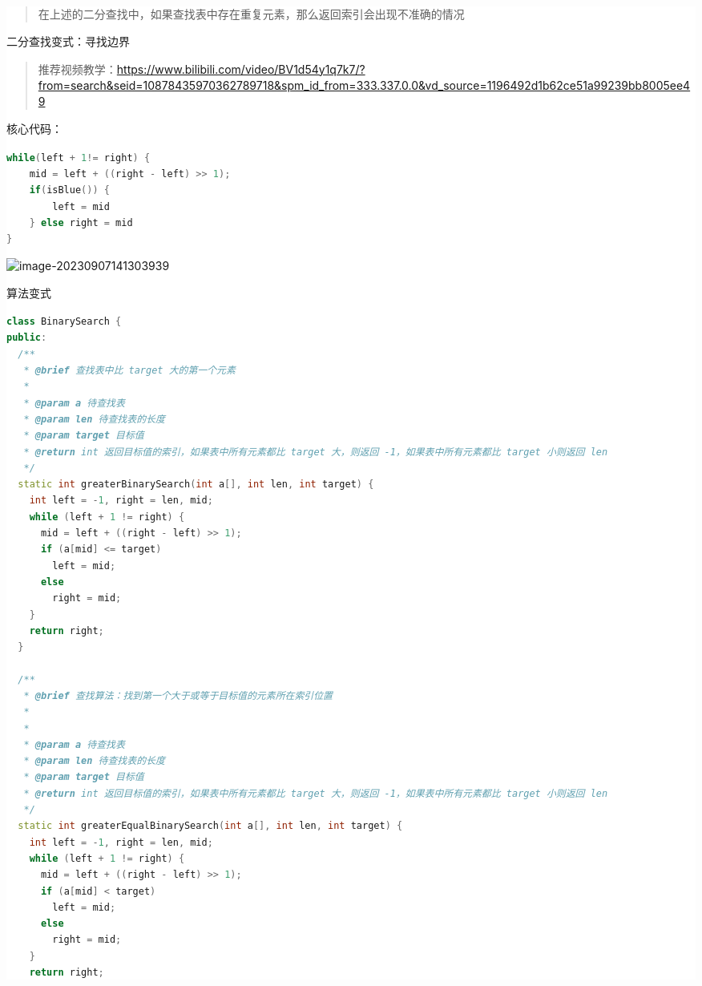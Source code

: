 > 在上述的二分查找中，如果查找表中存在重复元素，那么返回索引会出现不准确的情况



二分查找变式：寻找边界

> 推荐视频教学：https://www.bilibili.com/video/BV1d54y1q7k7/?from=search&seid=10878435970362789718&spm_id_from=333.337.0.0&vd_source=1196492d1b62ce51a99239bb8005ee49

核心代码：

```c++
while(left + 1!= right) {
	mid = left + ((right - left) >> 1);
    if(isBlue()) {
       	left = mid
    } else right = mid
}
```

![image-20230907141303939](https://new-blog-image.oss-cn-hangzhou.aliyuncs.com/img/image-20230907141303939.png)



算法变式

```c++
class BinarySearch {
public:
  /**
   * @brief 查找表中比 target 大的第一个元素
   *
   * @param a 待查找表
   * @param len 待查找表的长度
   * @param target 目标值
   * @return int 返回目标值的索引，如果表中所有元素都比 target 大，则返回 -1，如果表中所有元素都比 target 小则返回 len
   */
  static int greaterBinarySearch(int a[], int len, int target) {
    int left = -1, right = len, mid;
    while (left + 1 != right) {
      mid = left + ((right - left) >> 1);
      if (a[mid] <= target)
        left = mid;
      else
        right = mid;
    }
    return right;
  }

  /**
   * @brief 查找算法：找到第一个大于或等于目标值的元素所在索引位置
   * 
   *
   * @param a 待查找表
   * @param len 待查找表的长度
   * @param target 目标值
   * @return int 返回目标值的索引，如果表中所有元素都比 target 大，则返回 -1，如果表中所有元素都比 target 小则返回 len
   */
  static int greaterEqualBinarySearch(int a[], int len, int target) {
    int left = -1, right = len, mid;
    while (left + 1 != right) {
      mid = left + ((right - left) >> 1);
      if (a[mid] < target)
        left = mid;
      else
        right = mid;
    }
    return right;
```